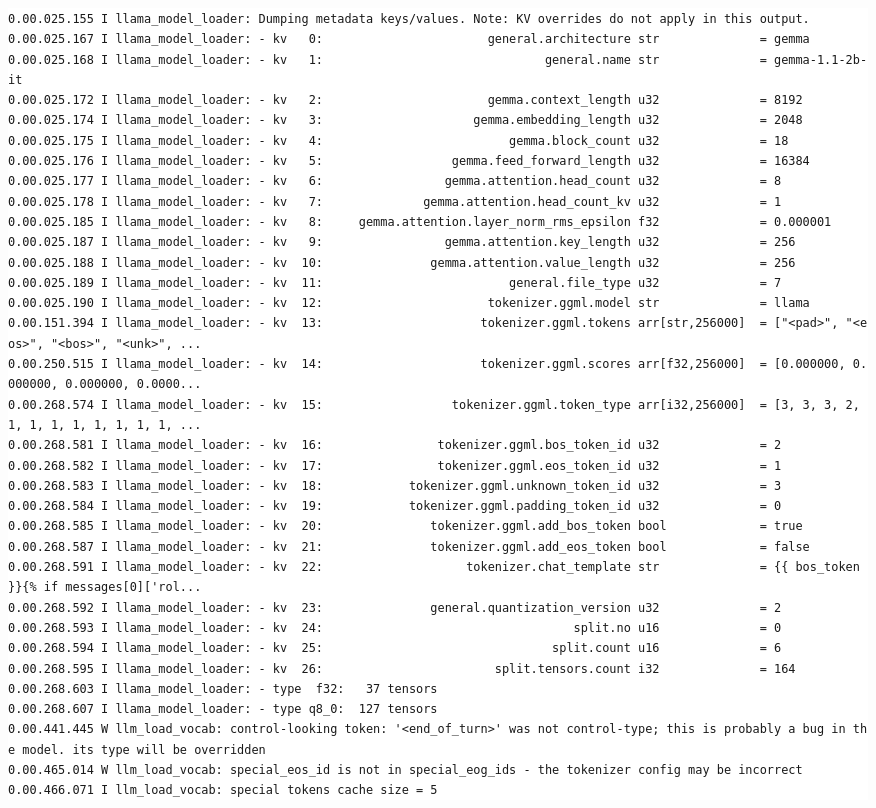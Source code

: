 ```
0.00.025.155 I llama_model_loader: Dumping metadata keys/values. Note: KV overrides do not apply in this output.
0.00.025.167 I llama_model_loader: - kv   0:                       general.architecture str              = gemma
0.00.025.168 I llama_model_loader: - kv   1:                               general.name str              = gemma-1.1-2b-it
0.00.025.172 I llama_model_loader: - kv   2:                       gemma.context_length u32              = 8192
0.00.025.174 I llama_model_loader: - kv   3:                     gemma.embedding_length u32              = 2048
0.00.025.175 I llama_model_loader: - kv   4:                          gemma.block_count u32              = 18
0.00.025.176 I llama_model_loader: - kv   5:                  gemma.feed_forward_length u32              = 16384
0.00.025.177 I llama_model_loader: - kv   6:                 gemma.attention.head_count u32              = 8
0.00.025.178 I llama_model_loader: - kv   7:              gemma.attention.head_count_kv u32              = 1
0.00.025.185 I llama_model_loader: - kv   8:     gemma.attention.layer_norm_rms_epsilon f32              = 0.000001
0.00.025.187 I llama_model_loader: - kv   9:                 gemma.attention.key_length u32              = 256
0.00.025.188 I llama_model_loader: - kv  10:               gemma.attention.value_length u32              = 256
0.00.025.189 I llama_model_loader: - kv  11:                          general.file_type u32              = 7
0.00.025.190 I llama_model_loader: - kv  12:                       tokenizer.ggml.model str              = llama
0.00.151.394 I llama_model_loader: - kv  13:                      tokenizer.ggml.tokens arr[str,256000]  = ["<pad>", "<eos>", "<bos>", "<unk>", ...
0.00.250.515 I llama_model_loader: - kv  14:                      tokenizer.ggml.scores arr[f32,256000]  = [0.000000, 0.000000, 0.000000, 0.0000...
0.00.268.574 I llama_model_loader: - kv  15:                  tokenizer.ggml.token_type arr[i32,256000]  = [3, 3, 3, 2, 1, 1, 1, 1, 1, 1, 1, 1, ...
0.00.268.581 I llama_model_loader: - kv  16:                tokenizer.ggml.bos_token_id u32              = 2
0.00.268.582 I llama_model_loader: - kv  17:                tokenizer.ggml.eos_token_id u32              = 1
0.00.268.583 I llama_model_loader: - kv  18:            tokenizer.ggml.unknown_token_id u32              = 3
0.00.268.584 I llama_model_loader: - kv  19:            tokenizer.ggml.padding_token_id u32              = 0
0.00.268.585 I llama_model_loader: - kv  20:               tokenizer.ggml.add_bos_token bool             = true
0.00.268.587 I llama_model_loader: - kv  21:               tokenizer.ggml.add_eos_token bool             = false
0.00.268.591 I llama_model_loader: - kv  22:                    tokenizer.chat_template str              = {{ bos_token }}{% if messages[0]['rol...
0.00.268.592 I llama_model_loader: - kv  23:               general.quantization_version u32              = 2
0.00.268.593 I llama_model_loader: - kv  24:                                   split.no u16              = 0
0.00.268.594 I llama_model_loader: - kv  25:                                split.count u16              = 6
0.00.268.595 I llama_model_loader: - kv  26:                        split.tensors.count i32              = 164
0.00.268.603 I llama_model_loader: - type  f32:   37 tensors
0.00.268.607 I llama_model_loader: - type q8_0:  127 tensors
0.00.441.445 W llm_load_vocab: control-looking token: '<end_of_turn>' was not control-type; this is probably a bug in the model. its type will be overridden
0.00.465.014 W llm_load_vocab: special_eos_id is not in special_eog_ids - the tokenizer config may be incorrect
0.00.466.071 I llm_load_vocab: special tokens cache size = 5
```